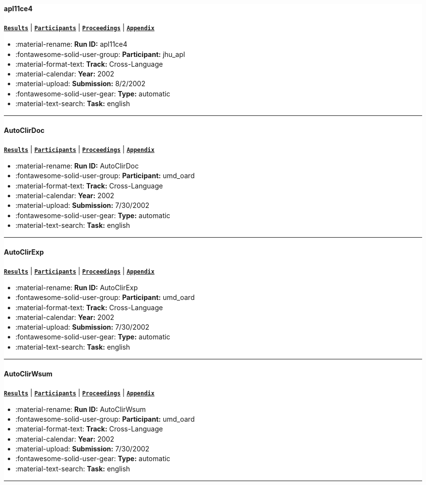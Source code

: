 #### apl11ce4 
[**`Results`**](./results.md#apl11ce4) | [**`Participants`**](./participants.md#jhu_apl) | [**`Proceedings`**](./proceedings.md#jhu-apl-at-trec-2002-experiments-in-filtering-and-arabic-retrieval) | [**`Appendix`**](https://trec.nist.gov/pubs/trec11/appendices/cross.language/apl11ce4.table.pdf) 

- :material-rename: **Run ID:** apl11ce4 
- :fontawesome-solid-user-group: **Participant:** jhu_apl 
- :material-format-text: **Track:** Cross-Language 
- :material-calendar: **Year:** 2002 
- :material-upload: **Submission:** 8/2/2002 
- :fontawesome-solid-user-gear: **Type:** automatic 
- :material-text-search: **Task:** english 

---
#### AutoClirDoc 
[**`Results`**](./results.md#autoclirdoc) | [**`Participants`**](./participants.md#umd_oard) | [**`Proceedings`**](./proceedings.md#clir-experiments-at-maryland-for-trec-2002-evidence-combination-for-arabic-english-retrieval) | [**`Appendix`**](https://trec.nist.gov/pubs/trec11/appendices/cross.language/AutoClirDoc.table.pdf) 

- :material-rename: **Run ID:** AutoClirDoc 
- :fontawesome-solid-user-group: **Participant:** umd_oard 
- :material-format-text: **Track:** Cross-Language 
- :material-calendar: **Year:** 2002 
- :material-upload: **Submission:** 7/30/2002 
- :fontawesome-solid-user-gear: **Type:** automatic 
- :material-text-search: **Task:** english 

---
#### AutoClirExp 
[**`Results`**](./results.md#autoclirexp) | [**`Participants`**](./participants.md#umd_oard) | [**`Proceedings`**](./proceedings.md#clir-experiments-at-maryland-for-trec-2002-evidence-combination-for-arabic-english-retrieval) | [**`Appendix`**](https://trec.nist.gov/pubs/trec11/appendices/cross.language/AutoClirExp.table.pdf) 

- :material-rename: **Run ID:** AutoClirExp 
- :fontawesome-solid-user-group: **Participant:** umd_oard 
- :material-format-text: **Track:** Cross-Language 
- :material-calendar: **Year:** 2002 
- :material-upload: **Submission:** 7/30/2002 
- :fontawesome-solid-user-gear: **Type:** automatic 
- :material-text-search: **Task:** english 

---
#### AutoClirWsum 
[**`Results`**](./results.md#autoclirwsum) | [**`Participants`**](./participants.md#umd_oard) | [**`Proceedings`**](./proceedings.md#clir-experiments-at-maryland-for-trec-2002-evidence-combination-for-arabic-english-retrieval) | [**`Appendix`**](https://trec.nist.gov/pubs/trec11/appendices/cross.language/AutoClirWsum.table.pdf) 

- :material-rename: **Run ID:** AutoClirWsum 
- :fontawesome-solid-user-group: **Participant:** umd_oard 
- :material-format-text: **Track:** Cross-Language 
- :material-calendar: **Year:** 2002 
- :material-upload: **Submission:** 7/30/2002 
- :fontawesome-solid-user-gear: **Type:** automatic 
- :material-text-search: **Task:** english 

---